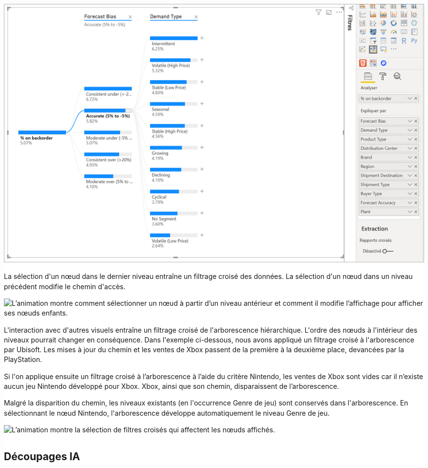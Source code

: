 ![Expansion de l’arborescence hiérarchique](media/power-bi-visualization-decomposition-tree/tree-expansion.png)

La sélection d'un nœud dans le dernier niveau entraîne un filtrage croisé des données. La sélection d'un nœud dans un niveau précédent modifie le chemin d'accès.

![L’animation montre comment sélectionner un nœud à partir d’un niveau antérieur et comment il modifie l’affichage pour afficher ses nœuds enfants.](media/power-bi-visualization-decomposition-tree/tree-interaction.gif)

L'interaction avec d'autres visuels entraîne un filtrage croisé de l'arborescence hiérarchique. L'ordre des nœuds à l'intérieur des niveaux pourrait changer en conséquence.
Dans l'exemple ci-dessous, nous avons appliqué un filtrage croisé à l'arborescence par Ubisoft. Les mises à jour du chemin et les ventes de Xbox passent de la première à la deuxième place, devancées par la PlayStation. 

Si l'on applique ensuite un filtrage croisé à l’arborescence à l’aide du critère Nintendo, les ventes de Xbox sont vides car il n’existe aucun jeu Nintendo développé pour Xbox. Xbox, ainsi que son chemin, disparaissent de l’arborescence.

Malgré la disparition du chemin, les niveaux existants (en l'occurrence Genre de jeu) sont conservés dans l'arborescence. En sélectionnant le nœud Nintendo, l'arborescence développe automatiquement le niveau Genre de jeu.

![L’animation montre la sélection de filtres croisés qui affectent les nœuds affichés.](media/power-bi-visualization-decomposition-tree/tree-interaction-2.gif)


## <a name="ai-splits"></a>Découpages IA
